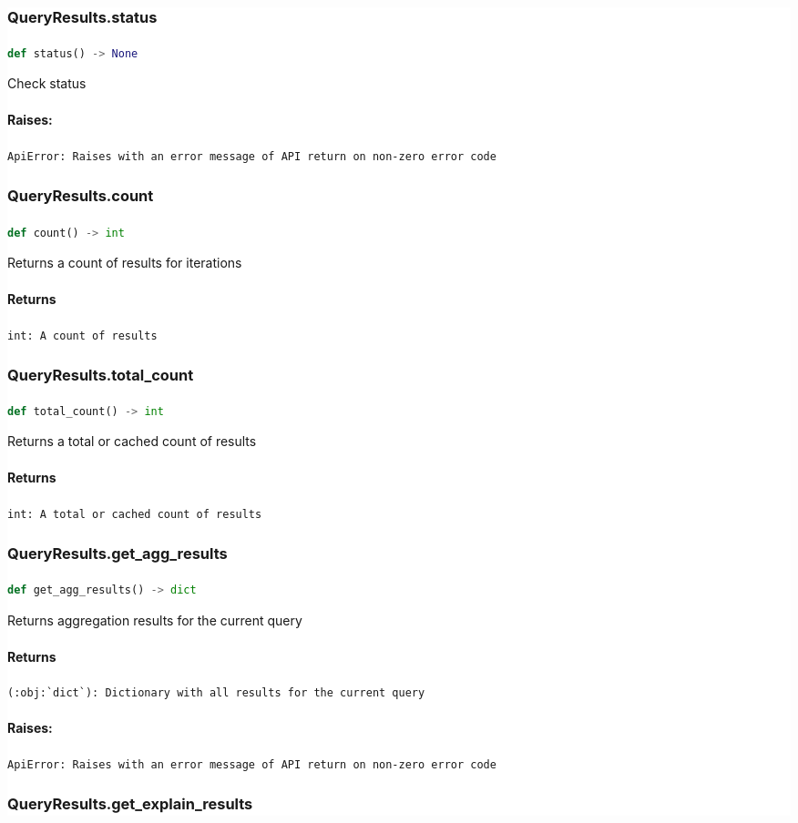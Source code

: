 <a id="pyreindexer.query_results.QueryResults.status"></a>

### QueryResults.status

```python
def status() -> None
```

Check status

#### Raises:
    ApiError: Raises with an error message of API return on non-zero error code

<a id="pyreindexer.query_results.QueryResults.count"></a>

### QueryResults.count

```python
def count() -> int
```

Returns a count of results for iterations

#### Returns
    int: A count of results

<a id="pyreindexer.query_results.QueryResults.total_count"></a>

### QueryResults.total\_count

```python
def total_count() -> int
```

Returns a total or cached count of results

#### Returns
    int: A total or cached count of results

<a id="pyreindexer.query_results.QueryResults.get_agg_results"></a>

### QueryResults.get\_agg\_results

```python
def get_agg_results() -> dict
```

Returns aggregation results for the current query

#### Returns
    (:obj:`dict`): Dictionary with all results for the current query

#### Raises:
    ApiError: Raises with an error message of API return on non-zero error code

<a id="pyreindexer.query_results.QueryResults.get_explain_results"></a>

### QueryResults.get\_explain\_results
